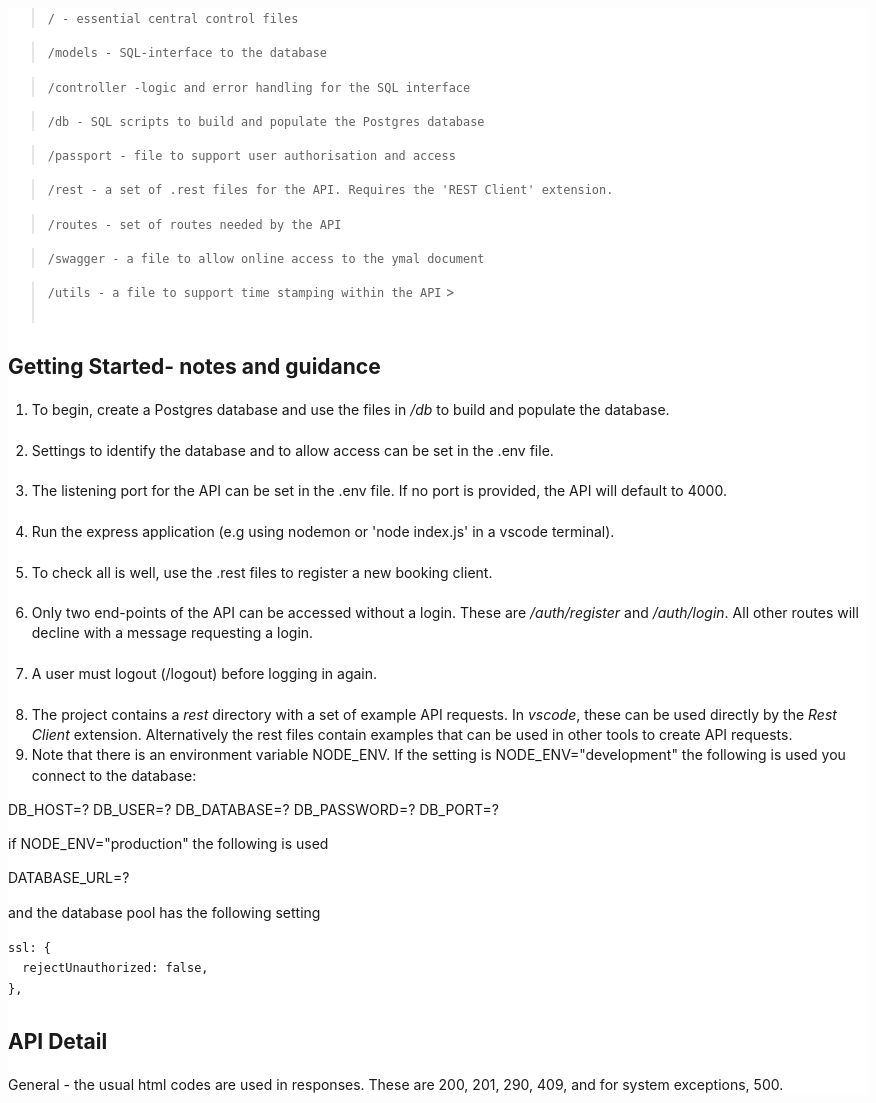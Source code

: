    > `/ - essential central control files`

   > `/models - SQL-interface to the database`

   > `/controller -logic and error handling for the SQL interface`

   > `/db - SQL scripts to build and populate the Postgres database`

   > `/passport - file to support user authorisation and access`

   > `/rest - a set of .rest files for the API. Requires the 'REST Client' extension.`

   > `/routes - set of routes needed by the API`

   > `/swagger - a file to allow online access to the ymal document`

   > `/utils - a file to support time stamping within the API` > <br> <br>

## Getting Started- notes and guidance

1. To begin, create a Postgres database and use the files in _/db_ to build and populate the database. <br> <br>
2. Settings to identify the database and to allow access can be set in the .env file. <br> <br>
3. The listening port for the API can be set in the .env file. If no port is provided, the API will default to 4000. <br> <br>
4. Run the express application (e.g using nodemon or 'node index.js' in a vscode terminal). <br> <br>
5. To check all is well, use the .rest files to register a new booking client. <br> <br>
6. Only two end-points of the API can be accessed without a login. These are _/auth/register_ and _/auth/login_. All other routes will decline with a message requesting a login. <br> <br>
7. A user must logout (/logout) before logging in again. <br> <br>
8. The project contains a _rest_ directory with a set of example API requests. In _vscode_, these can be used directly by the _Rest Client_ extension. Alternatively the rest files contain examples that can be used in other tools to create API requests.
9. Note that there is an environment variable NODE_ENV. If the setting is NODE_ENV="development" the following is used you connect to the database:

DB_HOST=?
DB_USER=?
DB_DATABASE=?
DB_PASSWORD=?
DB_PORT=?

if NODE_ENV="production" the following is used

DATABASE_URL=?

and the database pool has the following setting

    ssl: {
      rejectUnauthorized: false,
    },

## API Detail

General - the usual html codes are used in responses. These are 200, 201, 290, 409, and for system exceptions, 500.
